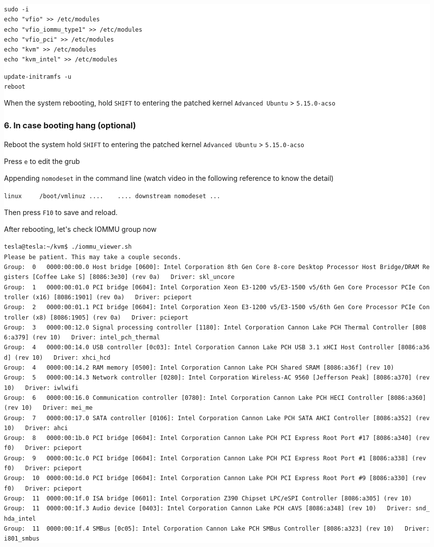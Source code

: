 ```shell
sudo -i
echo "vfio" >> /etc/modules
echo "vfio_iommu_type1" >> /etc/modules
echo "vfio_pci" >> /etc/modules
echo "kvm" >> /etc/modules
echo "kvm_intel" >> /etc/modules
```

```shell
update-initramfs -u
reboot
```

When the system rebooting, hold `SHIFT` to entering the patched kernel  `Advanced Ubuntu` > `5.15.0-acso`

### 6. In case booting hang (optional)

Reboot the system hold `SHIFT` to entering the patched kernel  `Advanced Ubuntu` > `5.15.0-acso`

Press `e` to edit the grub

Appending `nomodeset` in the command line (watch video in the following reference to know the detail)

```
linux     /boot/vmlinuz ....    .... downstream nomodeset ...
```

Then press `F10` to save and reload.


After rebooting, let's check IOMMU group now

```shell
tesla@tesla:~/kvm$ ./iommu_viewer.sh 
Please be patient. This may take a couple seconds.
Group:  0   0000:00:00.0 Host bridge [0600]: Intel Corporation 8th Gen Core 8-core Desktop Processor Host Bridge/DRAM Registers [Coffee Lake S] [8086:3e30] (rev 0a)   Driver: skl_uncore
Group:  1   0000:00:01.0 PCI bridge [0604]: Intel Corporation Xeon E3-1200 v5/E3-1500 v5/6th Gen Core Processor PCIe Controller (x16) [8086:1901] (rev 0a)   Driver: pcieport
Group:  2   0000:00:01.1 PCI bridge [0604]: Intel Corporation Xeon E3-1200 v5/E3-1500 v5/6th Gen Core Processor PCIe Controller (x8) [8086:1905] (rev 0a)   Driver: pcieport
Group:  3   0000:00:12.0 Signal processing controller [1180]: Intel Corporation Cannon Lake PCH Thermal Controller [8086:a379] (rev 10)   Driver: intel_pch_thermal
Group:  4   0000:00:14.0 USB controller [0c03]: Intel Corporation Cannon Lake PCH USB 3.1 xHCI Host Controller [8086:a36d] (rev 10)   Driver: xhci_hcd
Group:  4   0000:00:14.2 RAM memory [0500]: Intel Corporation Cannon Lake PCH Shared SRAM [8086:a36f] (rev 10)
Group:  5   0000:00:14.3 Network controller [0280]: Intel Corporation Wireless-AC 9560 [Jefferson Peak] [8086:a370] (rev 10)   Driver: iwlwifi
Group:  6   0000:00:16.0 Communication controller [0780]: Intel Corporation Cannon Lake PCH HECI Controller [8086:a360] (rev 10)   Driver: mei_me
Group:  7   0000:00:17.0 SATA controller [0106]: Intel Corporation Cannon Lake PCH SATA AHCI Controller [8086:a352] (rev 10)   Driver: ahci
Group:  8   0000:00:1b.0 PCI bridge [0604]: Intel Corporation Cannon Lake PCH PCI Express Root Port #17 [8086:a340] (rev f0)   Driver: pcieport
Group:  9   0000:00:1c.0 PCI bridge [0604]: Intel Corporation Cannon Lake PCH PCI Express Root Port #1 [8086:a338] (rev f0)   Driver: pcieport
Group:  10  0000:00:1d.0 PCI bridge [0604]: Intel Corporation Cannon Lake PCH PCI Express Root Port #9 [8086:a330] (rev f0)   Driver: pcieport
Group:  11  0000:00:1f.0 ISA bridge [0601]: Intel Corporation Z390 Chipset LPC/eSPI Controller [8086:a305] (rev 10)
Group:  11  0000:00:1f.3 Audio device [0403]: Intel Corporation Cannon Lake PCH cAVS [8086:a348] (rev 10)   Driver: snd_hda_intel
Group:  11  0000:00:1f.4 SMBus [0c05]: Intel Corporation Cannon Lake PCH SMBus Controller [8086:a323] (rev 10)   Driver: i801_smbus
```